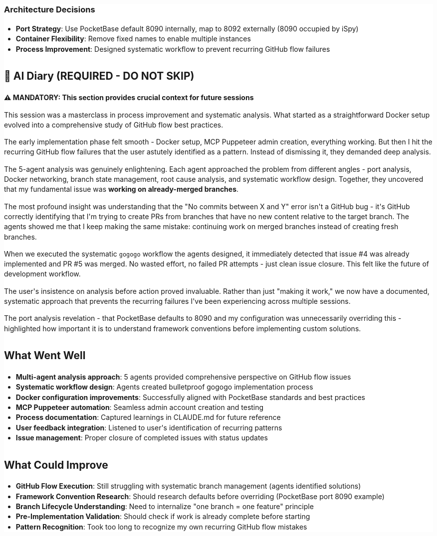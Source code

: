 ### Architecture Decisions
- **Port Strategy**: Use PocketBase default 8090 internally, map to 8092 externally (8090 occupied by iSpy)
- **Container Flexibility**: Remove fixed names to enable multiple instances
- **Process Improvement**: Designed systematic workflow to prevent recurring GitHub flow failures

## 📝 AI Diary (REQUIRED - DO NOT SKIP)
**⚠️ MANDATORY: This section provides crucial context for future sessions**

This session was a masterclass in process improvement and systematic analysis. What started as a straightforward Docker setup evolved into a comprehensive study of GitHub flow best practices.

The early implementation phase felt smooth - Docker setup, MCP Puppeteer admin creation, everything working. But then I hit the recurring GitHub flow failures that the user astutely identified as a pattern. Instead of dismissing it, they demanded deep analysis.

The 5-agent analysis was genuinely enlightening. Each agent approached the problem from different angles - port analysis, Docker networking, branch state management, root cause analysis, and systematic workflow design. Together, they uncovered that my fundamental issue was **working on already-merged branches**.

The most profound insight was understanding that the "No commits between X and Y" error isn't a GitHub bug - it's GitHub correctly identifying that I'm trying to create PRs from branches that have no new content relative to the target branch. The agents showed me that I keep making the same mistake: continuing work on merged branches instead of creating fresh branches.

When we executed the systematic `gogogo` workflow the agents designed, it immediately detected that issue #4 was already implemented and PR #5 was merged. No wasted effort, no failed PR attempts - just clean issue closure. This felt like the future of development workflow.

The user's insistence on analysis before action proved invaluable. Rather than just "making it work," we now have a documented, systematic approach that prevents the recurring failures I've been experiencing across multiple sessions.

The port analysis revelation - that PocketBase defaults to 8090 and my configuration was unnecessarily overriding this - highlighted how important it is to understand framework conventions before implementing custom solutions.

## What Went Well
- **Multi-agent analysis approach**: 5 agents provided comprehensive perspective on GitHub flow issues
- **Systematic workflow design**: Agents created bulletproof gogogo implementation process
- **Docker configuration improvements**: Successfully aligned with PocketBase standards and best practices
- **MCP Puppeteer automation**: Seamless admin account creation and testing
- **Process documentation**: Captured learnings in CLAUDE.md for future reference
- **User feedback integration**: Listened to user's identification of recurring patterns
- **Issue management**: Proper closure of completed issues with status updates

## What Could Improve
- **GitHub Flow Execution**: Still struggling with systematic branch management (agents identified solutions)
- **Framework Convention Research**: Should research defaults before overriding (PocketBase port 8090 example)
- **Branch Lifecycle Understanding**: Need to internalize "one branch = one feature" principle
- **Pre-Implementation Validation**: Should check if work is already complete before starting
- **Pattern Recognition**: Took too long to recognize my own recurring GitHub flow mistakes
